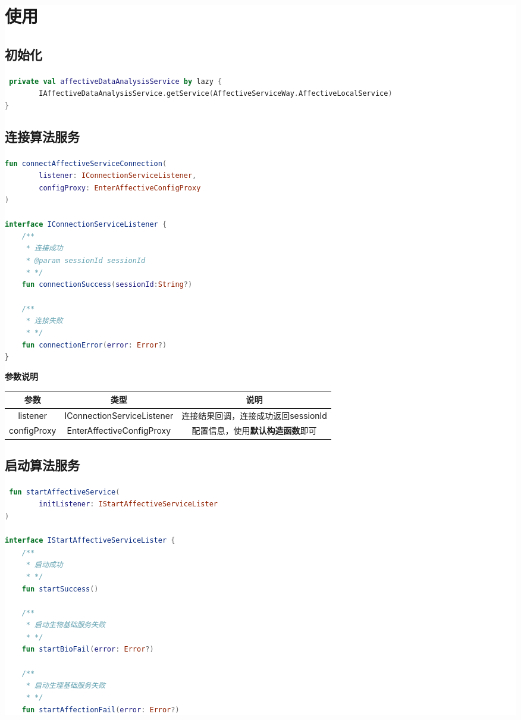 # 使用

## 初始化

```kotlin
 private val affectiveDataAnalysisService by lazy {
        IAffectiveDataAnalysisService.getService(AffectiveServiceWay.AffectiveLocalService)
}
```

## 连接算法服务

```kotlin
fun connectAffectiveServiceConnection(
        listener: IConnectionServiceListener,
        configProxy: EnterAffectiveConfigProxy
)

interface IConnectionServiceListener {
    /**
     * 连接成功
     * @param sessionId sessionId
     * */
    fun connectionSuccess(sessionId:String?)

    /**
     * 连接失败
     * */
    fun connectionError(error: Error?)
}
```

**参数说明**

|      参数     |             类型             |           说明           |
| :---------: | :------------------------: | :--------------------: |
|   listener  | IConnectionServiceListener | 连接结果回调，连接成功返回sessionId |
| configProxy |  EnterAffectiveConfigProxy |   配置信息，使用**默认构造函数**即可  |

## 启动算法服务

```kotlin
 fun startAffectiveService(
        initListener: IStartAffectiveServiceLister
)

interface IStartAffectiveServiceLister {
    /**
     * 启动成功
     * */
    fun startSuccess()

    /**
     * 启动生物基础服务失败
     * */
    fun startBioFail(error: Error?)

    /**
     * 启动生理基础服务失败
     * */
    fun startAffectionFail(error: Error?)

```